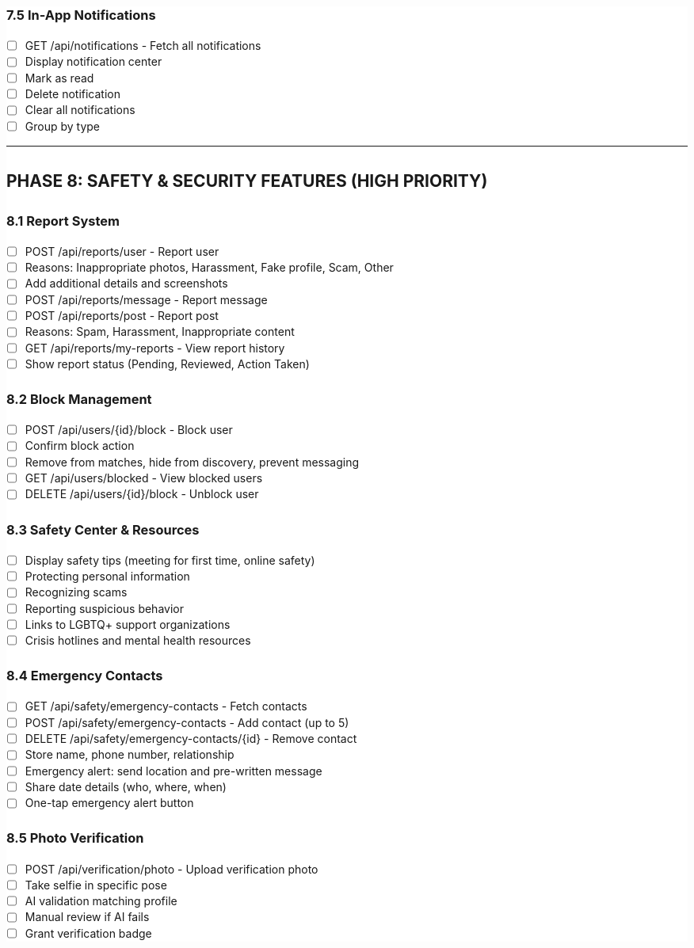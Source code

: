 ### 7.5 In-App Notifications
- [ ] GET /api/notifications - Fetch all notifications
- [ ] Display notification center
- [ ] Mark as read
- [ ] Delete notification
- [ ] Clear all notifications
- [ ] Group by type

---

## PHASE 8: SAFETY & SECURITY FEATURES (HIGH PRIORITY)

### 8.1 Report System
- [ ] POST /api/reports/user - Report user
- [ ] Reasons: Inappropriate photos, Harassment, Fake profile, Scam, Other
- [ ] Add additional details and screenshots
- [ ] POST /api/reports/message - Report message
- [ ] POST /api/reports/post - Report post
- [ ] Reasons: Spam, Harassment, Inappropriate content
- [ ] GET /api/reports/my-reports - View report history
- [ ] Show report status (Pending, Reviewed, Action Taken)

### 8.2 Block Management
- [ ] POST /api/users/{id}/block - Block user
- [ ] Confirm block action
- [ ] Remove from matches, hide from discovery, prevent messaging
- [ ] GET /api/users/blocked - View blocked users
- [ ] DELETE /api/users/{id}/block - Unblock user

### 8.3 Safety Center & Resources
- [ ] Display safety tips (meeting for first time, online safety)
- [ ] Protecting personal information
- [ ] Recognizing scams
- [ ] Reporting suspicious behavior
- [ ] Links to LGBTQ+ support organizations
- [ ] Crisis hotlines and mental health resources

### 8.4 Emergency Contacts
- [ ] GET /api/safety/emergency-contacts - Fetch contacts
- [ ] POST /api/safety/emergency-contacts - Add contact (up to 5)
- [ ] DELETE /api/safety/emergency-contacts/{id} - Remove contact
- [ ] Store name, phone number, relationship
- [ ] Emergency alert: send location and pre-written message
- [ ] Share date details (who, where, when)
- [ ] One-tap emergency alert button

### 8.5 Photo Verification
- [ ] POST /api/verification/photo - Upload verification photo
- [ ] Take selfie in specific pose
- [ ] AI validation matching profile
- [ ] Manual review if AI fails
- [ ] Grant verification badge
